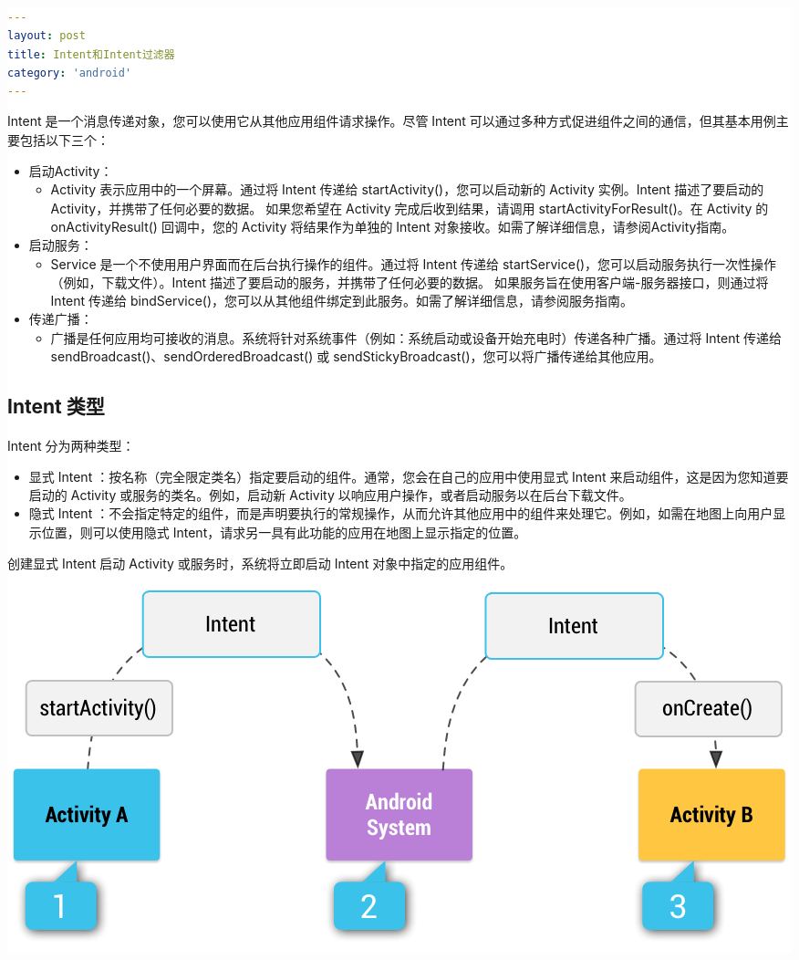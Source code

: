 ```yaml
---
layout: post
title: Intent和Intent过滤器
category: 'android'
---
```


Intent 是一个消息传递对象，您可以使用它从其他应用组件请求操作。尽管 Intent 可以通过多种方式促进组件之间的通信，但其基本用例主要包括以下三个：

-   启动Activity：
    -   Activity 表示应用中的一个屏幕。通过将 Intent 传递给 startActivity()，您可以启动新的 Activity 实例。Intent 描述了要启动的 Activity，并携带了任何必要的数据。
如果您希望在 Activity 完成后收到结果，请调用 startActivityForResult()。在 Activity 的 onActivityResult() 回调中，您的 Activity 将结果作为单独的 Intent 对象接收。如需了解详细信息，请参阅Activity指南。
-   启动服务：
    -   Service 是一个不使用用户界面而在后台执行操作的组件。通过将 Intent 传递给 startService()，您可以启动服务执行一次性操作（例如，下载文件）。Intent 描述了要启动的服务，并携带了任何必要的数据。
如果服务旨在使用客户端-服务器接口，则通过将 Intent 传递给 bindService()，您可以从其他组件绑定到此服务。如需了解详细信息，请参阅服务指南。
-   传递广播：
    -   广播是任何应用均可接收的消息。系统将针对系统事件（例如：系统启动或设备开始充电时）传递各种广播。通过将 Intent 传递给 sendBroadcast()、sendOrderedBroadcast() 或 sendStickyBroadcast()，您可以将广播传递给其他应用。

##  Intent 类型

Intent 分为两种类型：

-   显式 Intent ：按名称（完全限定类名）指定要启动的组件。通常，您会在自己的应用中使用显式 Intent 来启动组件，这是因为您知道要启动的 Activity 或服务的类名。例如，启动新 Activity 以响应用户操作，或者启动服务以在后台下载文件。
-   隐式 Intent ：不会指定特定的组件，而是声明要执行的常规操作，从而允许其他应用中的组件来处理它。例如，如需在地图上向用户显示位置，则可以使用隐式 Intent，请求另一具有此功能的应用在地图上显示指定的位置。

创建显式 Intent 启动 Activity 或服务时，系统将立即启动 Intent 对象中指定的应用组件。

![image](/images/intent-filters@2x.png)
